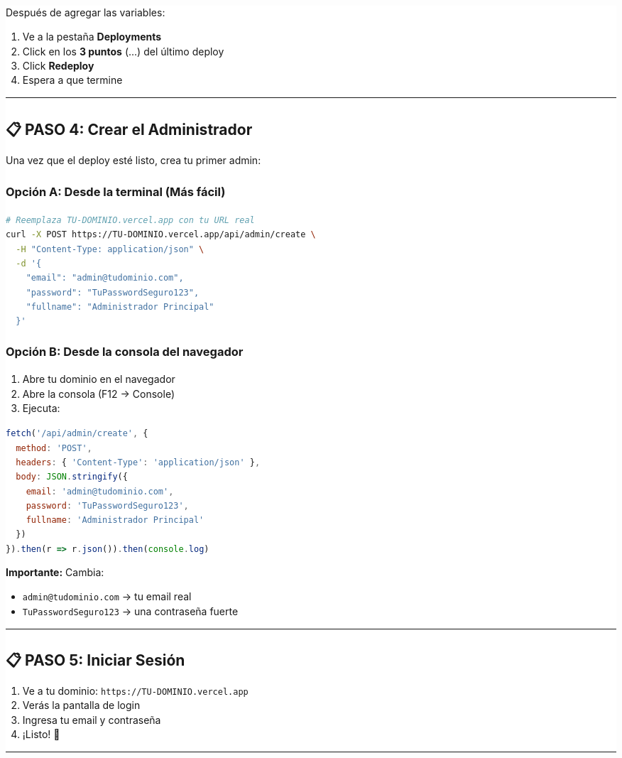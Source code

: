 Después de agregar las variables:

1. Ve a la pestaña **Deployments**
2. Click en los **3 puntos** (...) del último deploy
3. Click **Redeploy**
4. Espera a que termine

---

## 📋 PASO 4: Crear el Administrador

Una vez que el deploy esté listo, crea tu primer admin:

### Opción A: Desde la terminal (Más fácil)

```bash
# Reemplaza TU-DOMINIO.vercel.app con tu URL real
curl -X POST https://TU-DOMINIO.vercel.app/api/admin/create \
  -H "Content-Type: application/json" \
  -d '{
    "email": "admin@tudominio.com",
    "password": "TuPasswordSeguro123",
    "fullname": "Administrador Principal"
  }'
```

### Opción B: Desde la consola del navegador

1. Abre tu dominio en el navegador
2. Abre la consola (F12 → Console)
3. Ejecuta:

```javascript
fetch('/api/admin/create', {
  method: 'POST',
  headers: { 'Content-Type': 'application/json' },
  body: JSON.stringify({
    email: 'admin@tudominio.com',
    password: 'TuPasswordSeguro123',
    fullname: 'Administrador Principal'
  })
}).then(r => r.json()).then(console.log)
```

**Importante:** Cambia:
- `admin@tudominio.com` → tu email real
- `TuPasswordSeguro123` → una contraseña fuerte

---

## 📋 PASO 5: Iniciar Sesión

1. Ve a tu dominio: `https://TU-DOMINIO.vercel.app`
2. Verás la pantalla de login
3. Ingresa tu email y contraseña
4. ¡Listo! 🎉

---